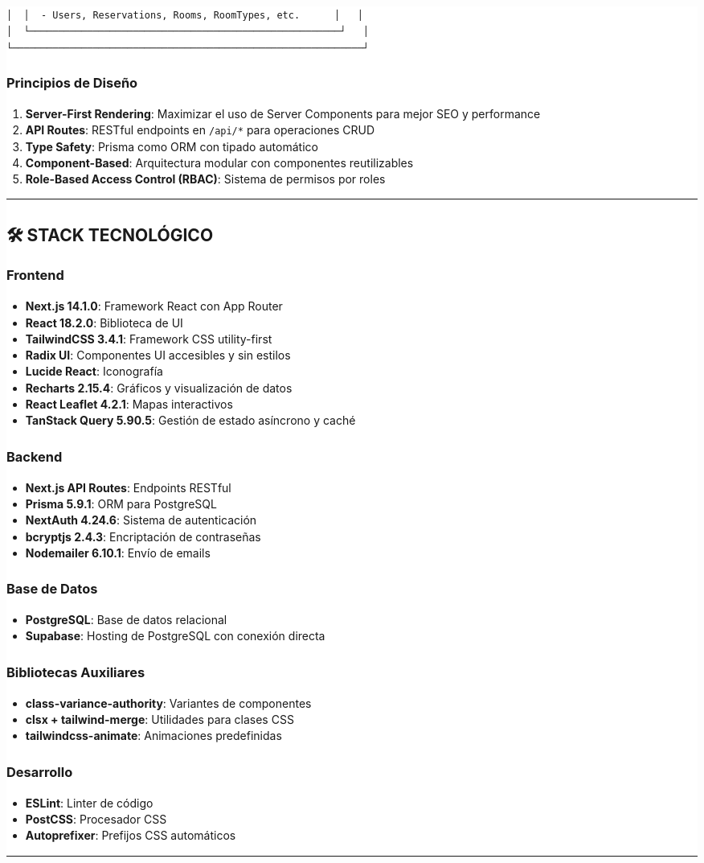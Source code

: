 ```
│  │  - Users, Reservations, Rooms, RoomTypes, etc.      │   │
│  └──────────────────────────────────────────────────────┘   │
└─────────────────────────────────────────────────────────────┘
```

### Principios de Diseño

1. **Server-First Rendering**: Maximizar el uso de Server Components para mejor SEO y performance
2. **API Routes**: RESTful endpoints en `/api/*` para operaciones CRUD
3. **Type Safety**: Prisma como ORM con tipado automático
4. **Component-Based**: Arquitectura modular con componentes reutilizables
5. **Role-Based Access Control (RBAC)**: Sistema de permisos por roles

---

## 🛠️ STACK TECNOLÓGICO

### Frontend
- **Next.js 14.1.0**: Framework React con App Router
- **React 18.2.0**: Biblioteca de UI
- **TailwindCSS 3.4.1**: Framework CSS utility-first
- **Radix UI**: Componentes UI accesibles y sin estilos
- **Lucide React**: Iconografía
- **Recharts 2.15.4**: Gráficos y visualización de datos
- **React Leaflet 4.2.1**: Mapas interactivos
- **TanStack Query 5.90.5**: Gestión de estado asíncrono y caché

### Backend
- **Next.js API Routes**: Endpoints RESTful
- **Prisma 5.9.1**: ORM para PostgreSQL
- **NextAuth 4.24.6**: Sistema de autenticación
- **bcryptjs 2.4.3**: Encriptación de contraseñas
- **Nodemailer 6.10.1**: Envío de emails

### Base de Datos
- **PostgreSQL**: Base de datos relacional
- **Supabase**: Hosting de PostgreSQL con conexión directa

### Bibliotecas Auxiliares
- **class-variance-authority**: Variantes de componentes
- **clsx + tailwind-merge**: Utilidades para clases CSS
- **tailwindcss-animate**: Animaciones predefinidas

### Desarrollo
- **ESLint**: Linter de código
- **PostCSS**: Procesador CSS
- **Autoprefixer**: Prefijos CSS automáticos

---
